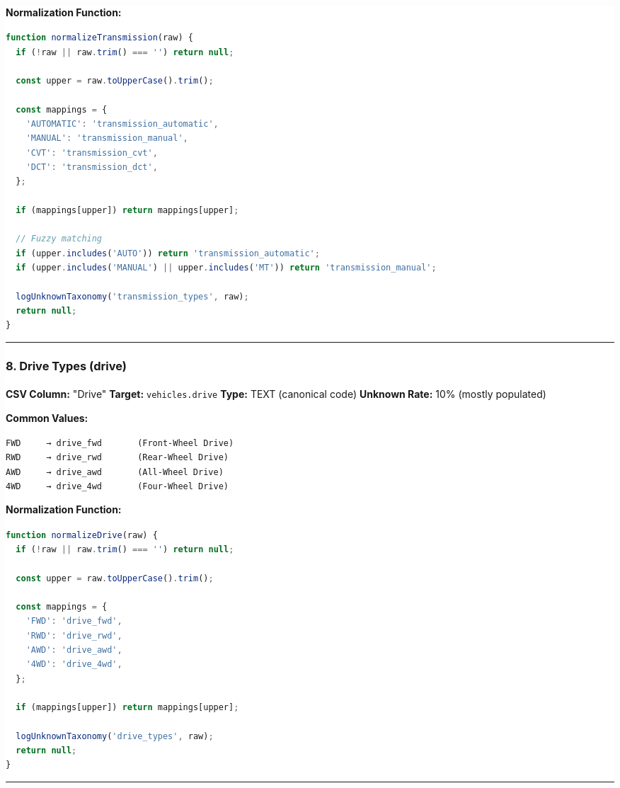 **Normalization Function:**
```javascript
function normalizeTransmission(raw) {
  if (!raw || raw.trim() === '') return null;

  const upper = raw.toUpperCase().trim();

  const mappings = {
    'AUTOMATIC': 'transmission_automatic',
    'MANUAL': 'transmission_manual',
    'CVT': 'transmission_cvt',
    'DCT': 'transmission_dct',
  };

  if (mappings[upper]) return mappings[upper];

  // Fuzzy matching
  if (upper.includes('AUTO')) return 'transmission_automatic';
  if (upper.includes('MANUAL') || upper.includes('MT')) return 'transmission_manual';

  logUnknownTaxonomy('transmission_types', raw);
  return null;
}
```

---

### 8. Drive Types (drive)

**CSV Column:** "Drive"
**Target:** `vehicles.drive`
**Type:** TEXT (canonical code)
**Unknown Rate:** 10% (mostly populated)

**Common Values:**
```
FWD     → drive_fwd       (Front-Wheel Drive)
RWD     → drive_rwd       (Rear-Wheel Drive)
AWD     → drive_awd       (All-Wheel Drive)
4WD     → drive_4wd       (Four-Wheel Drive)
```

**Normalization Function:**
```javascript
function normalizeDrive(raw) {
  if (!raw || raw.trim() === '') return null;

  const upper = raw.toUpperCase().trim();

  const mappings = {
    'FWD': 'drive_fwd',
    'RWD': 'drive_rwd',
    'AWD': 'drive_awd',
    '4WD': 'drive_4wd',
  };

  if (mappings[upper]) return mappings[upper];

  logUnknownTaxonomy('drive_types', raw);
  return null;
}
```

---